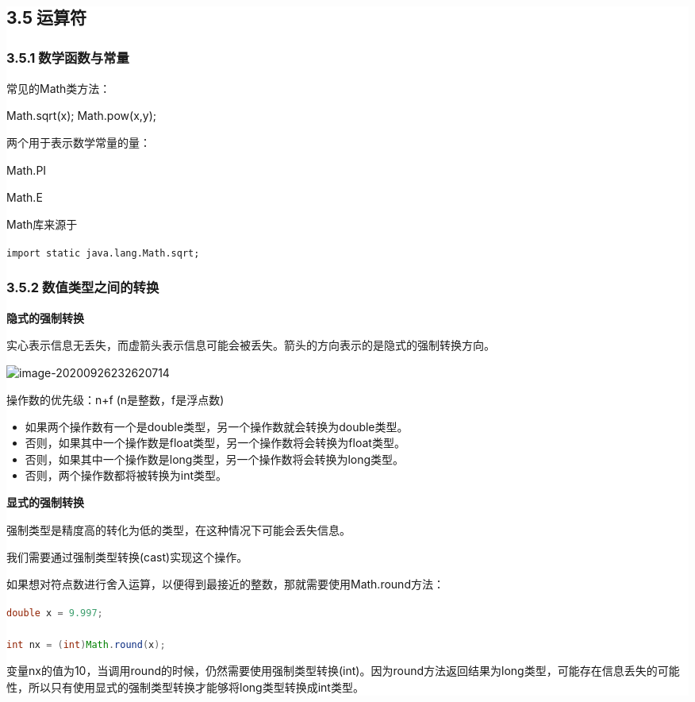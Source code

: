
## 3.5 运算符



### 3.5.1 数学函数与常量

常见的Math类方法：

Math.sqrt(x); Math.pow(x,y);

两个用于表示数学常量的量：

Math.PI

Math.E



Math库来源于

```
import static java.lang.Math.sqrt;
```



### 3.5.2 数值类型之间的转换



**隐式的强制转换**

实心表示信息无丢失，而虚箭头表示信息可能会被丢失。箭头的方向表示的是隐式的强制转换方向。

![image-20200926232620714](https://tva1.sinaimg.cn/large/007S8ZIlgy1gj4gwwx2uyj30ss0jsakn.jpg)

操作数的优先级：n+f (n是整数，f是浮点数)

- 如果两个操作数有一个是double类型，另一个操作数就会转换为double类型。
- 否则，如果其中一个操作数是float类型，另一个操作数将会转换为float类型。
- 否则，如果其中一个操作数是long类型，另一个操作数将会转换为long类型。
- 否则，两个操作数都将被转换为int类型。



**显式的强制转换**



强制类型是精度高的转化为低的类型，在这种情况下可能会丢失信息。

我们需要通过强制类型转换(cast)实现这个操作。

如果想对符点数进行舍入运算，以便得到最接近的整数，那就需要使用Math.round方法：

```java
double x = 9.997;

int nx = (int)Math.round(x);
```



变量nx的值为10，当调用round的时候，仍然需要使用强制类型转换(int)。因为round方法返回结果为long类型，可能存在信息丢失的可能性，所以只有使用显式的强制类型转换才能够将long类型转换成int类型。

